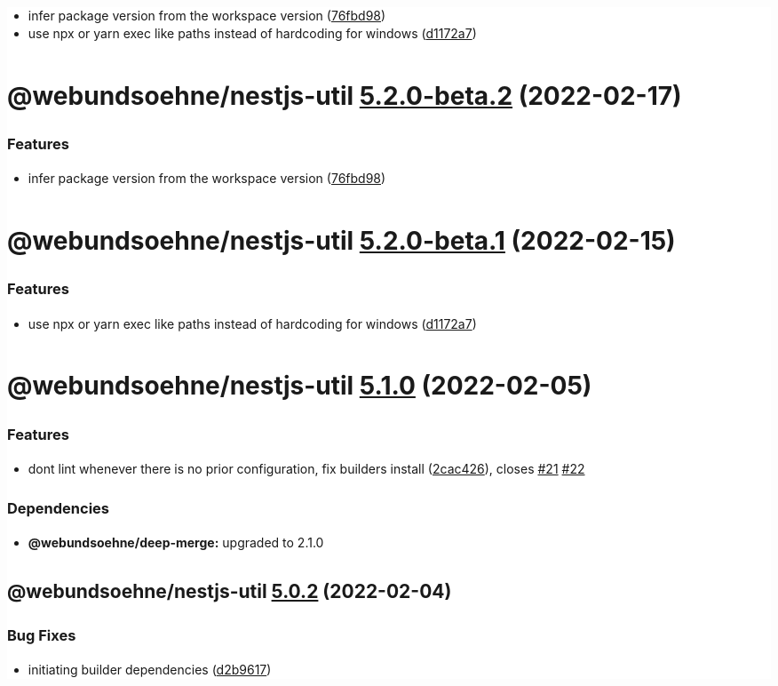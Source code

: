 - infer package version from the workspace version ([76fbd98](https://gitlab.tailored-apps.com/bdsm/nx-skeleton/commit/76fbd986936e62e6da735194649fd1a38de38061))
- use npx or yarn exec like paths instead of hardcoding for windows ([d1172a7](https://gitlab.tailored-apps.com/bdsm/nx-skeleton/commit/d1172a7ebe345347ba72b8ffa24f544cfeef56c1))

# @webundsoehne/nestjs-util [5.2.0-beta.2](https://gitlab.tailored-apps.com/bdsm/nx-skeleton/compare/@webundsoehne/nestjs-util@5.2.0-beta.1...@webundsoehne/nestjs-util@5.2.0-beta.2) (2022-02-17)

### Features

- infer package version from the workspace version ([76fbd98](https://gitlab.tailored-apps.com/bdsm/nx-skeleton/commit/76fbd986936e62e6da735194649fd1a38de38061))

# @webundsoehne/nestjs-util [5.2.0-beta.1](https://gitlab.tailored-apps.com/bdsm/nx-skeleton/compare/@webundsoehne/nestjs-util@5.1.0...@webundsoehne/nestjs-util@5.2.0-beta.1) (2022-02-15)

### Features

- use npx or yarn exec like paths instead of hardcoding for windows ([d1172a7](https://gitlab.tailored-apps.com/bdsm/nx-skeleton/commit/d1172a7ebe345347ba72b8ffa24f544cfeef56c1))

# @webundsoehne/nestjs-util [5.1.0](https://gitlab.tailored-apps.com/bdsm/nx-skeleton/compare/@webundsoehne/nestjs-util@5.0.2...@webundsoehne/nestjs-util@5.1.0) (2022-02-05)

### Features

- dont lint whenever there is no prior configuration, fix builders install ([2cac426](https://gitlab.tailored-apps.com/bdsm/nx-skeleton/commit/2cac4262018cbad0ae0bb172275fcbe31b981fae)), closes [#21](https://gitlab.tailored-apps.com/bdsm/nx-skeleton/issues/21) [#22](https://gitlab.tailored-apps.com/bdsm/nx-skeleton/issues/22)

### Dependencies

- **@webundsoehne/deep-merge:** upgraded to 2.1.0

## @webundsoehne/nestjs-util [5.0.2](https://gitlab.tailored-apps.com/bdsm/nx-skeleton/compare/@webundsoehne/nestjs-util@5.0.1...@webundsoehne/nestjs-util@5.0.2) (2022-02-04)

### Bug Fixes

- initiating builder dependencies ([d2b9617](https://gitlab.tailored-apps.com/bdsm/nx-skeleton/commit/d2b961712580fbed82de82058976dfd58b841457))
